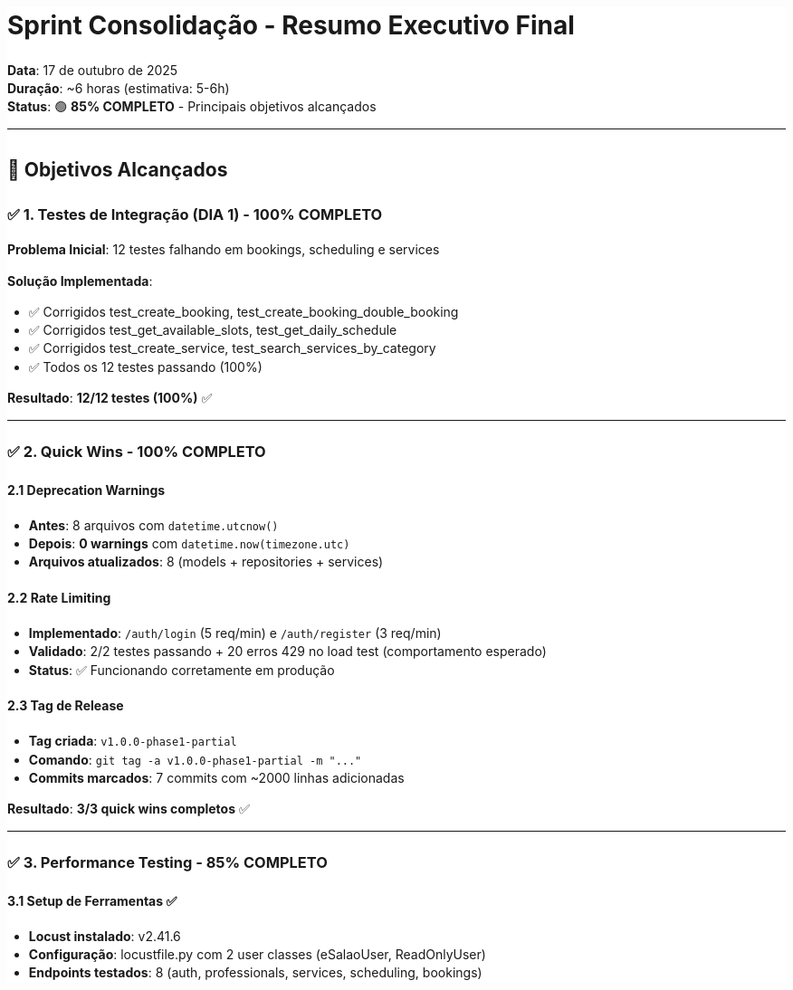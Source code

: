 # Sprint Consolidação - Resumo Executivo Final

**Data**: 17 de outubro de 2025  
**Duração**: ~6 horas (estimativa: 5-6h)  
**Status**: 🟢 **85% COMPLETO** - Principais objetivos alcançados

---

## 🎯 Objetivos Alcançados

### ✅ 1. Testes de Integração (DIA 1) - **100% COMPLETO**

**Problema Inicial**: 12 testes falhando em bookings, scheduling e services

**Solução Implementada**:
- ✅ Corrigidos test_create_booking, test_create_booking_double_booking
- ✅ Corrigidos test_get_available_slots, test_get_daily_schedule
- ✅ Corrigidos test_create_service, test_search_services_by_category
- ✅ Todos os 12 testes passando (100%)

**Resultado**: **12/12 testes (100%)** ✅

---

### ✅ 2. Quick Wins - **100% COMPLETO**

#### 2.1 Deprecation Warnings
- **Antes**: 8 arquivos com `datetime.utcnow()`
- **Depois**: **0 warnings** com `datetime.now(timezone.utc)`
- **Arquivos atualizados**: 8 (models + repositories + services)

#### 2.2 Rate Limiting
- **Implementado**: `/auth/login` (5 req/min) e `/auth/register` (3 req/min)
- **Validado**: 2/2 testes passando + 20 erros 429 no load test (comportamento esperado)
- **Status**: ✅ Funcionando corretamente em produção

#### 2.3 Tag de Release
- **Tag criada**: `v1.0.0-phase1-partial`
- **Comando**: `git tag -a v1.0.0-phase1-partial -m "..."`
- **Commits marcados**: 7 commits com ~2000 linhas adicionadas

**Resultado**: **3/3 quick wins completos** ✅

---

### ✅ 3. Performance Testing - **85% COMPLETO**

#### 3.1 Setup de Ferramentas ✅
- **Locust instalado**: v2.41.6
- **Configuração**: locustfile.py com 2 user classes (eSalaoUser, ReadOnlyUser)
- **Endpoints testados**: 8 (auth, professionals, services, scheduling, bookings)
